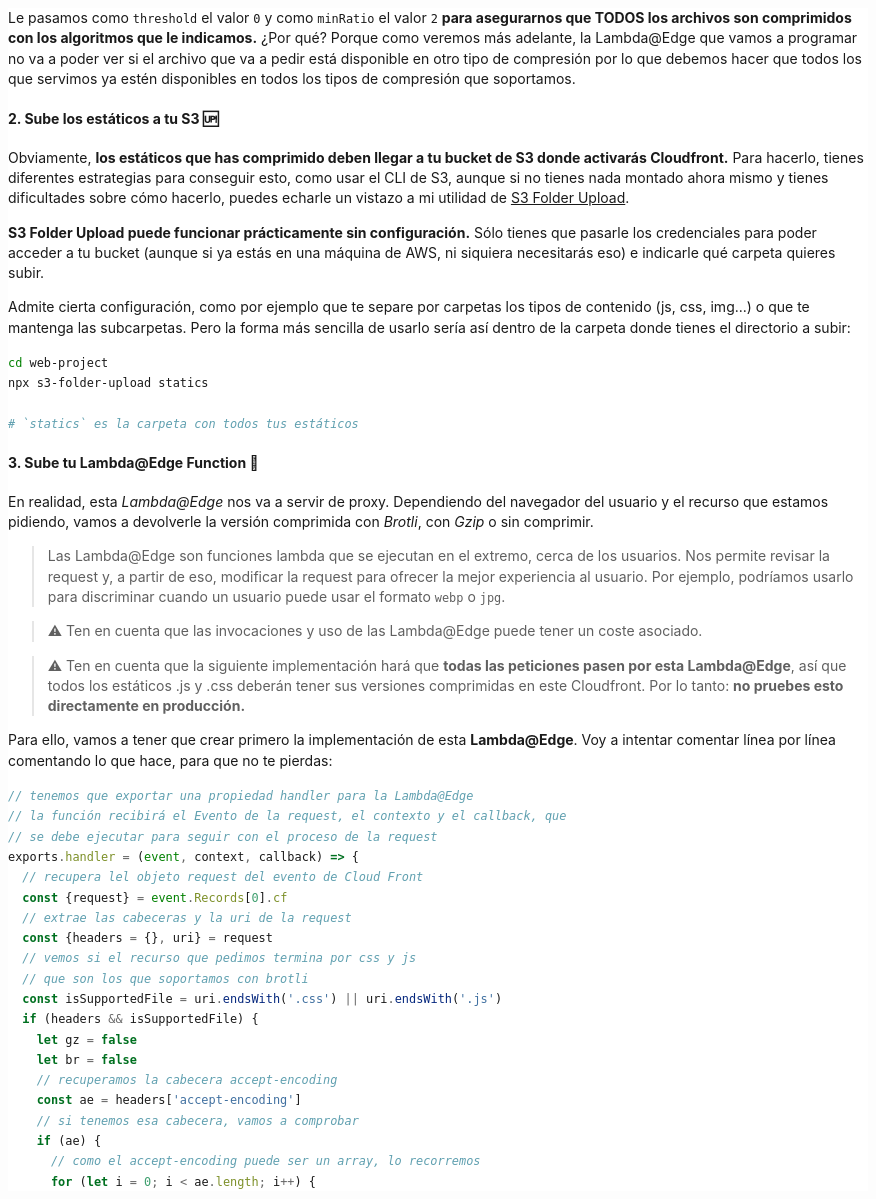 Le pasamos como `threshold` el valor `0` y como `minRatio` el valor `2` **para asegurarnos que TODOS los archivos son comprimidos con los algoritmos que le indicamos.** ¿Por qué? Porque como veremos más adelante, la Lambda@Edge que vamos a programar no va a poder ver si el archivo que va a pedir está disponible en otro tipo de compresión por lo que debemos hacer que todos los que servimos ya estén disponibles en todos los tipos de compresión que soportamos.

#### 2. Sube los estáticos a tu S3 🆙

Obviamente, **los estáticos que has comprimido deben llegar a tu bucket de S3 donde activarás Cloudfront.** Para hacerlo, tienes diferentes estrategias para conseguir esto, como usar el CLI de S3, aunque si no tienes nada montado ahora mismo y tienes dificultades sobre cómo hacerlo, puedes echarle un vistazo a mi utilidad de [S3 Folder Upload](https://github.com/midudev/s3-folder-upload).

**S3 Folder Upload puede funcionar prácticamente sin configuración.** Sólo tienes que pasarle los credenciales para poder acceder a tu bucket (aunque si ya estás en una máquina de AWS, ni siquiera necesitarás eso) e indicarle qué carpeta quieres subir.

Admite cierta configuración, como por ejemplo que te separe por carpetas los tipos de contenido (js, css, img...) o que te mantenga las subcarpetas. Pero la forma más sencilla de usarlo sería así dentro de la carpeta donde tienes el directorio a subir:

```bash
cd web-project
npx s3-folder-upload statics

# `statics` es la carpeta con todos tus estáticos
```

#### 3. Sube tu Lambda@Edge Function 🔀

En realidad, esta *Lambda@Edge* nos va a servir de proxy. Dependiendo del navegador del usuario y el recurso que estamos pidiendo, vamos a devolverle la versión comprimida con *Brotli*, con *Gzip* o sin comprimir.

> Las Lambda@Edge son funciones lambda que se ejecutan en el extremo, cerca de los usuarios. Nos permite revisar la request y, a partir de eso, modificar la request para ofrecer la mejor experiencia al usuario. Por ejemplo, podríamos usarlo para discriminar cuando un usuario puede usar el formato `webp` o `jpg`.
 
> ⚠️ Ten en cuenta que las invocaciones y uso de las Lambda@Edge puede tener un coste asociado.

> ⚠️ Ten en cuenta que la siguiente implementación hará que **todas las peticiones pasen por esta Lambda@Edge**, así que todos los estáticos .js y .css deberán tener sus versiones comprimidas en este Cloudfront. Por lo tanto: **no pruebes esto directamente en producción.**

Para ello, vamos a tener que crear primero la implementación de esta **Lambda@Edge**. Voy a intentar comentar línea por línea comentando lo que hace, para que no te pierdas:

```javascript
// tenemos que exportar una propiedad handler para la Lambda@Edge
// la función recibirá el Evento de la request, el contexto y el callback, que
// se debe ejecutar para seguir con el proceso de la request
exports.handler = (event, context, callback) => {
  // recupera lel objeto request del evento de Cloud Front
  const {request} = event.Records[0].cf
  // extrae las cabeceras y la uri de la request
  const {headers = {}, uri} = request
  // vemos si el recurso que pedimos termina por css y js
  // que son los que soportamos con brotli
  const isSupportedFile = uri.endsWith('.css') || uri.endsWith('.js')
  if (headers && isSupportedFile) {
    let gz = false
    let br = false
    // recuperamos la cabecera accept-encoding
    const ae = headers['accept-encoding']
    // si tenemos esa cabecera, vamos a comprobar
    if (ae) {
      // como el accept-encoding puede ser un array, lo recorremos
      for (let i = 0; i < ae.length; i++) {
```